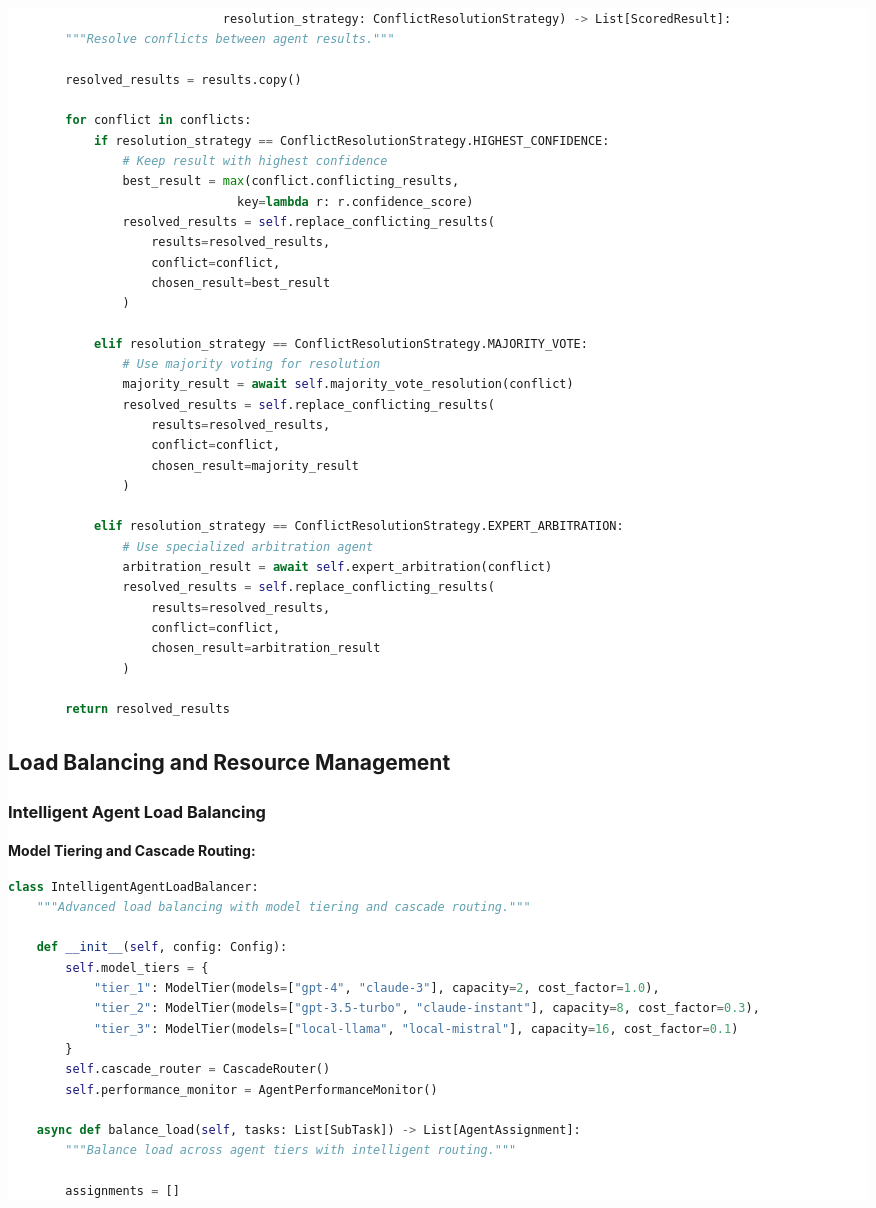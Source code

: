 ```python
                              resolution_strategy: ConflictResolutionStrategy) -> List[ScoredResult]:
        """Resolve conflicts between agent results."""
        
        resolved_results = results.copy()
        
        for conflict in conflicts:
            if resolution_strategy == ConflictResolutionStrategy.HIGHEST_CONFIDENCE:
                # Keep result with highest confidence
                best_result = max(conflict.conflicting_results, 
                                key=lambda r: r.confidence_score)
                resolved_results = self.replace_conflicting_results(
                    results=resolved_results,
                    conflict=conflict,
                    chosen_result=best_result
                )
                
            elif resolution_strategy == ConflictResolutionStrategy.MAJORITY_VOTE:
                # Use majority voting for resolution
                majority_result = await self.majority_vote_resolution(conflict)
                resolved_results = self.replace_conflicting_results(
                    results=resolved_results,
                    conflict=conflict,
                    chosen_result=majority_result
                )
                
            elif resolution_strategy == ConflictResolutionStrategy.EXPERT_ARBITRATION:
                # Use specialized arbitration agent
                arbitration_result = await self.expert_arbitration(conflict)
                resolved_results = self.replace_conflicting_results(
                    results=resolved_results,
                    conflict=conflict,
                    chosen_result=arbitration_result
                )
                
        return resolved_results
```

## Load Balancing and Resource Management

### Intelligent Agent Load Balancing

**Model Tiering and Cascade Routing:**

```python
class IntelligentAgentLoadBalancer:
    """Advanced load balancing with model tiering and cascade routing."""
    
    def __init__(self, config: Config):
        self.model_tiers = {
            "tier_1": ModelTier(models=["gpt-4", "claude-3"], capacity=2, cost_factor=1.0),
            "tier_2": ModelTier(models=["gpt-3.5-turbo", "claude-instant"], capacity=8, cost_factor=0.3),
            "tier_3": ModelTier(models=["local-llama", "local-mistral"], capacity=16, cost_factor=0.1)
        }
        self.cascade_router = CascadeRouter()
        self.performance_monitor = AgentPerformanceMonitor()
        
    async def balance_load(self, tasks: List[SubTask]) -> List[AgentAssignment]:
        """Balance load across agent tiers with intelligent routing."""
        
        assignments = []
```